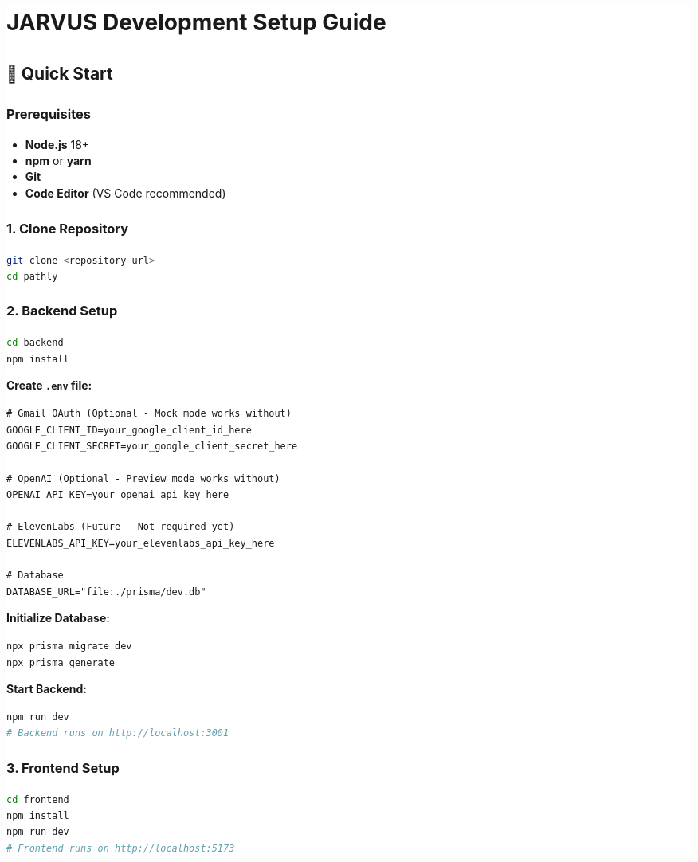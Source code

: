 # JARVUS Development Setup Guide

## 🚀 Quick Start

### Prerequisites
- **Node.js** 18+ 
- **npm** or **yarn**
- **Git**
- **Code Editor** (VS Code recommended)

### 1. Clone Repository
```bash
git clone <repository-url>
cd pathly
```

### 2. Backend Setup
```bash
cd backend
npm install
```

**Create `.env` file:**
```env
# Gmail OAuth (Optional - Mock mode works without)
GOOGLE_CLIENT_ID=your_google_client_id_here
GOOGLE_CLIENT_SECRET=your_google_client_secret_here

# OpenAI (Optional - Preview mode works without)
OPENAI_API_KEY=your_openai_api_key_here

# ElevenLabs (Future - Not required yet)
ELEVENLABS_API_KEY=your_elevenlabs_api_key_here

# Database
DATABASE_URL="file:./prisma/dev.db"
```

**Initialize Database:**
```bash
npx prisma migrate dev
npx prisma generate
```

**Start Backend:**
```bash
npm run dev
# Backend runs on http://localhost:3001
```

### 3. Frontend Setup
```bash
cd frontend
npm install
npm run dev
# Frontend runs on http://localhost:5173
```
